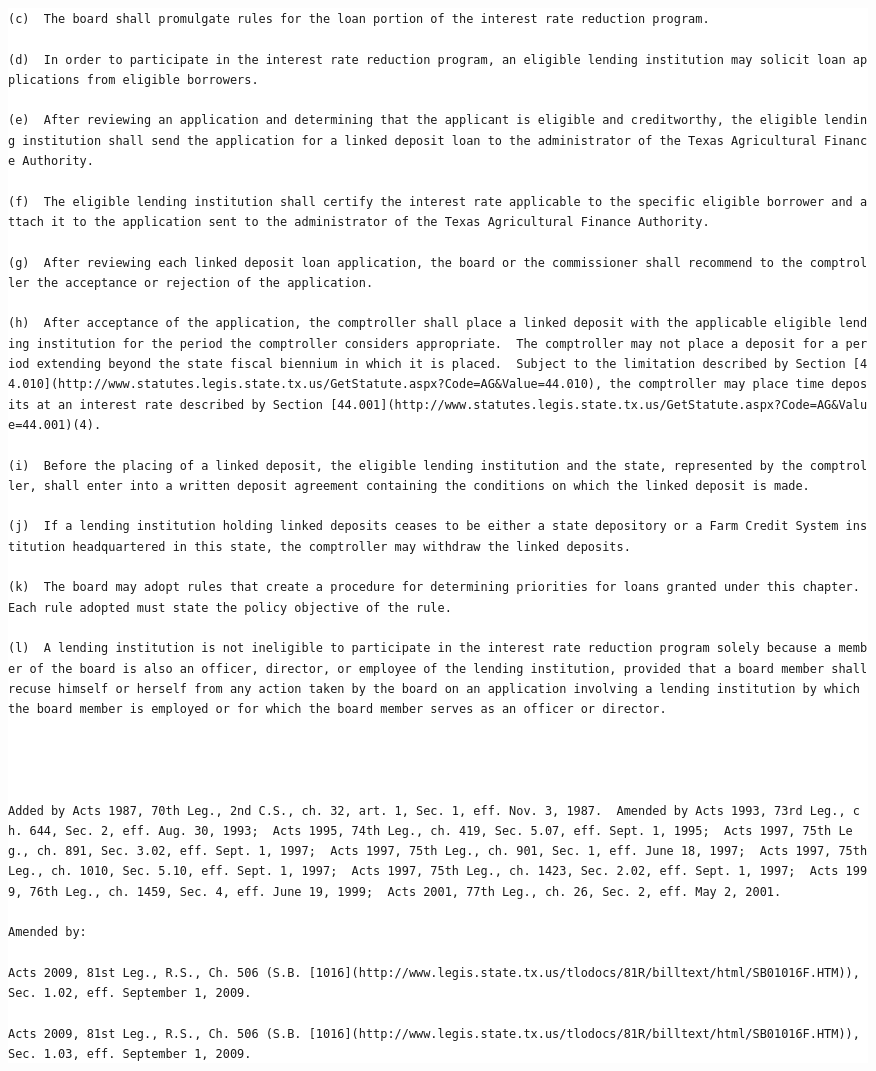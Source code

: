     (c)  The board shall promulgate rules for the loan portion of the interest rate reduction program. 
    
    (d)  In order to participate in the interest rate reduction program, an eligible lending institution may solicit loan applications from eligible borrowers.
    
    (e)  After reviewing an application and determining that the applicant is eligible and creditworthy, the eligible lending institution shall send the application for a linked deposit loan to the administrator of the Texas Agricultural Finance Authority.
    
    (f)  The eligible lending institution shall certify the interest rate applicable to the specific eligible borrower and attach it to the application sent to the administrator of the Texas Agricultural Finance Authority.
    
    (g)  After reviewing each linked deposit loan application, the board or the commissioner shall recommend to the comptroller the acceptance or rejection of the application.
    
    (h)  After acceptance of the application, the comptroller shall place a linked deposit with the applicable eligible lending institution for the period the comptroller considers appropriate.  The comptroller may not place a deposit for a period extending beyond the state fiscal biennium in which it is placed.  Subject to the limitation described by Section [44.010](http://www.statutes.legis.state.tx.us/GetStatute.aspx?Code=AG&Value=44.010), the comptroller may place time deposits at an interest rate described by Section [44.001](http://www.statutes.legis.state.tx.us/GetStatute.aspx?Code=AG&Value=44.001)(4).
    
    (i)  Before the placing of a linked deposit, the eligible lending institution and the state, represented by the comptroller, shall enter into a written deposit agreement containing the conditions on which the linked deposit is made.
    
    (j)  If a lending institution holding linked deposits ceases to be either a state depository or a Farm Credit System institution headquartered in this state, the comptroller may withdraw the linked deposits.
    
    (k)  The board may adopt rules that create a procedure for determining priorities for loans granted under this chapter.  Each rule adopted must state the policy objective of the rule. 
    
    (l)  A lending institution is not ineligible to participate in the interest rate reduction program solely because a member of the board is also an officer, director, or employee of the lending institution, provided that a board member shall recuse himself or herself from any action taken by the board on an application involving a lending institution by which the board member is employed or for which the board member serves as an officer or director.
    
    
    
    
    Added by Acts 1987, 70th Leg., 2nd C.S., ch. 32, art. 1, Sec. 1, eff. Nov. 3, 1987.  Amended by Acts 1993, 73rd Leg., ch. 644, Sec. 2, eff. Aug. 30, 1993;  Acts 1995, 74th Leg., ch. 419, Sec. 5.07, eff. Sept. 1, 1995;  Acts 1997, 75th Leg., ch. 891, Sec. 3.02, eff. Sept. 1, 1997;  Acts 1997, 75th Leg., ch. 901, Sec. 1, eff. June 18, 1997;  Acts 1997, 75th Leg., ch. 1010, Sec. 5.10, eff. Sept. 1, 1997;  Acts 1997, 75th Leg., ch. 1423, Sec. 2.02, eff. Sept. 1, 1997;  Acts 1999, 76th Leg., ch. 1459, Sec. 4, eff. June 19, 1999;  Acts 2001, 77th Leg., ch. 26, Sec. 2, eff. May 2, 2001.
    
    Amended by: 
    
    Acts 2009, 81st Leg., R.S., Ch. 506 (S.B. [1016](http://www.legis.state.tx.us/tlodocs/81R/billtext/html/SB01016F.HTM)), Sec. 1.02, eff. September 1, 2009.
    
    Acts 2009, 81st Leg., R.S., Ch. 506 (S.B. [1016](http://www.legis.state.tx.us/tlodocs/81R/billtext/html/SB01016F.HTM)), Sec. 1.03, eff. September 1, 2009.
    